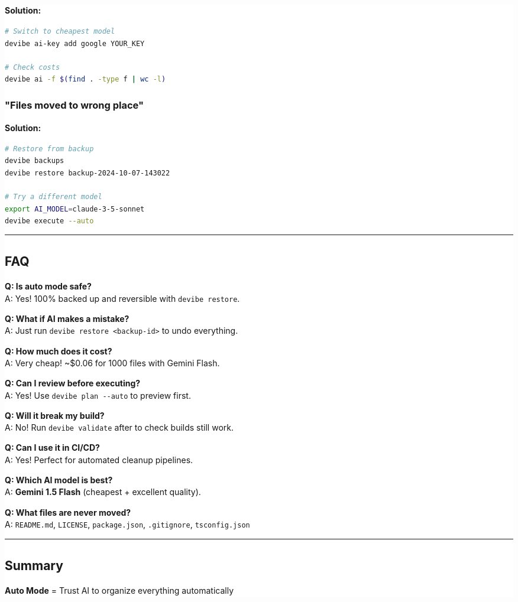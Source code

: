 **Solution:**
```bash
# Switch to cheapest model
devibe ai-key add google YOUR_KEY

# Check costs
devibe ai -f $(find . -type f | wc -l)
```

### "Files moved to wrong place"

**Solution:**
```bash
# Restore from backup
devibe backups
devibe restore backup-2024-10-07-143022

# Try a different model
export AI_MODEL=claude-3-5-sonnet
devibe execute --auto
```

---

## FAQ

**Q: Is auto mode safe?**  
A: Yes! 100% backed up and reversible with `devibe restore`.

**Q: What if AI makes a mistake?**  
A: Just run `devibe restore <backup-id>` to undo everything.

**Q: How much does it cost?**  
A: Very cheap! ~$0.06 for 1000 files with Gemini Flash.

**Q: Can I review before executing?**  
A: Yes! Use `devibe plan --auto` to preview first.

**Q: Will it break my build?**  
A: No! Run `devibe validate` after to check builds still work.

**Q: Can I use it in CI/CD?**  
A: Yes! Perfect for automated cleanup pipelines.

**Q: Which AI model is best?**  
A: **Gemini 1.5 Flash** (cheapest + excellent quality).

**Q: What files are never moved?**  
A: `README.md`, `LICENSE`, `package.json`, `.gitignore`, `tsconfig.json`

---

## Summary

**Auto Mode** = Trust AI to organize everything automatically
